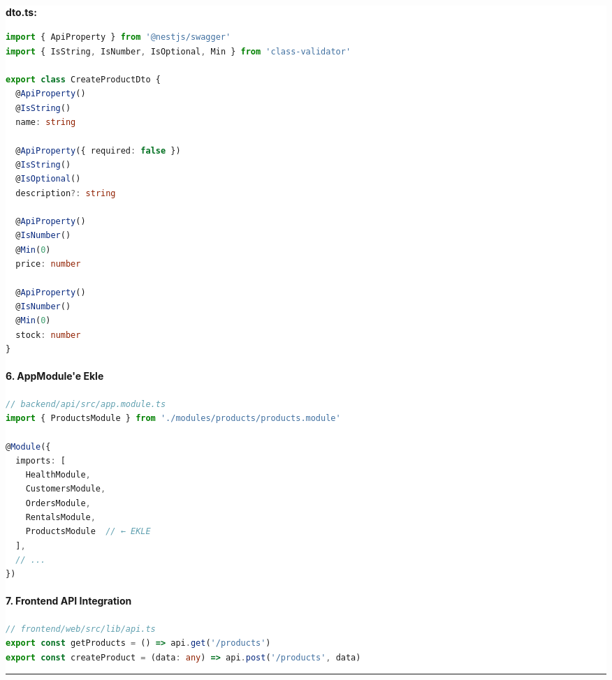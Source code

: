 **dto.ts:**
```typescript
import { ApiProperty } from '@nestjs/swagger'
import { IsString, IsNumber, IsOptional, Min } from 'class-validator'

export class CreateProductDto {
  @ApiProperty()
  @IsString()
  name: string

  @ApiProperty({ required: false })
  @IsString()
  @IsOptional()
  description?: string

  @ApiProperty()
  @IsNumber()
  @Min(0)
  price: number

  @ApiProperty()
  @IsNumber()
  @Min(0)
  stock: number
}
```

#### 6. AppModule'e Ekle
```typescript
// backend/api/src/app.module.ts
import { ProductsModule } from './modules/products/products.module'

@Module({
  imports: [
    HealthModule,
    CustomersModule,
    OrdersModule,
    RentalsModule,
    ProductsModule  // ← EKLE
  ],
  // ...
})
```

#### 7. Frontend API Integration
```typescript
// frontend/web/src/lib/api.ts
export const getProducts = () => api.get('/products')
export const createProduct = (data: any) => api.post('/products', data)
```

---
